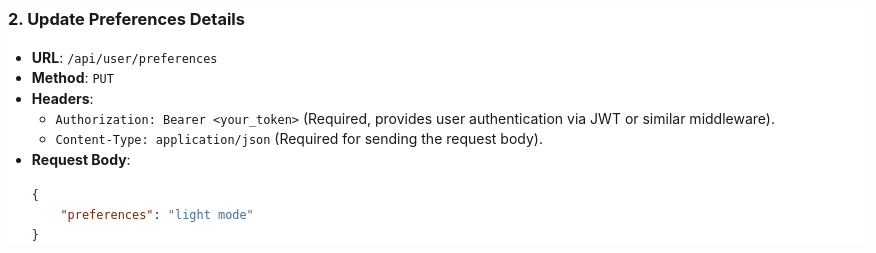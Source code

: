 ### 2. Update Preferences Details

- **URL**: `/api/user/preferences`
- **Method**: `PUT`
- **Headers**:
    - `Authorization: Bearer <your_token>` (Required, provides user authentication via JWT or similar middleware).
    - `Content-Type: application/json` (Required for sending the request body).
- **Request Body**:
    ```json
    {
        "preferences": "light mode"
    }
    ```
